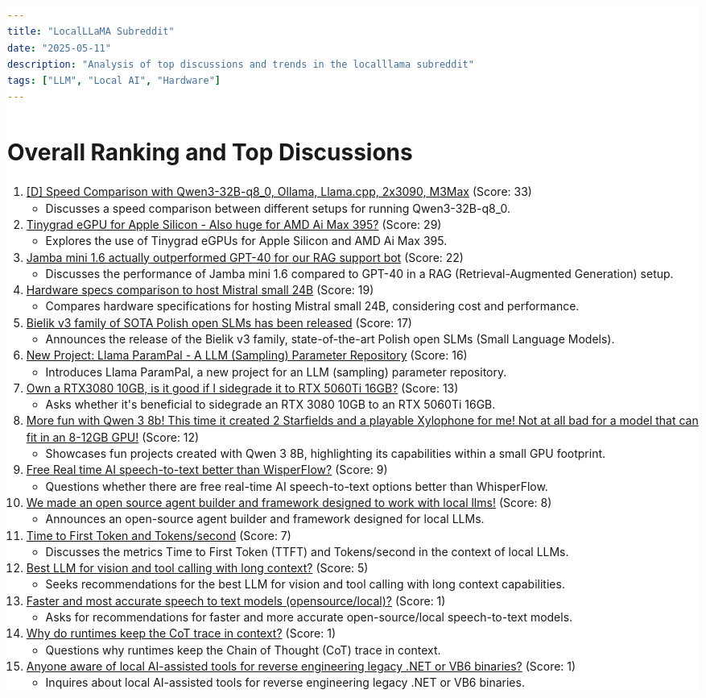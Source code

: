 ```yaml
---
title: "LocalLLaMA Subreddit"
date: "2025-05-11"
description: "Analysis of top discussions and trends in the localllama subreddit"
tags: ["LLM", "Local AI", "Hardware"]
---
```


# Overall Ranking and Top Discussions
1.  [[D] Speed Comparison with Qwen3-32B-q8_0, Ollama, Llama.cpp, 2x3090, M3Max](https://www.reddit.com/r/LocalLLaMA/comments/1kk0ghi/speed_comparison_with_qwen332bq8_0_ollama/) (Score: 33)
    *   Discusses a speed comparison between different setups for running Qwen3-32B-q8_0.
2.  [Tinygrad eGPU for Apple Silicon - Also huge for AMD Ai Max 395?](https://www.reddit.com/r/LocalLLaMA/comments/1kjy99w/tinygrad_egpu_for_apple_silicon_also_huge_for_amd/) (Score: 29)
    *   Explores the use of Tinygrad eGPUs for Apple Silicon and AMD Ai Max 395.
3.  [Jamba mini 1.6 actually outperformed GPT-40 for our RAG support bot](https://www.reddit.com/r/LocalLLaMA/comments/1kk66rj/jamba_mini_16_actually_outperformed_gpt40_for_our/) (Score: 22)
    *   Discusses the performance of Jamba mini 1.6 compared to GPT-40 in a RAG (Retrieval-Augmented Generation) setup.
4.  [Hardware specs comparison to host Mistral small 24B](https://www.reddit.com/r/LocalLLaMA/comments/1kk43eo/hardware_specs_comparison_to_host_mistral_small/) (Score: 19)
    *   Compares hardware specifications for hosting Mistral small 24B, considering cost and performance.
5.  [Bielik v3 family of SOTA Polish open SLMs has been released](https://huggingface.co/collections/speakleash/bielik-v3-family-681a47f877f72cae528bdab1) (Score: 17)
    *   Announces the release of the Bielik v3 family, state-of-the-art Polish open SLMs (Small Language Models).
6.  [New Project: Llama ParamPal - A LLM (Sampling) Parameter Repository](https://www.reddit.com/r/LocalLLaMA/comments/1kk7dwb/new_project_llama_parampal_a_llm_sampling/) (Score: 16)
    *   Introduces Llama ParamPal, a new project for an LLM (sampling) parameter repository.
7.  [Own a RTX3080 10GB, is it good if I sidegrade it to RTX 5060Ti 16GB?](https://www.reddit.com/r/LocalLLaMA/comments/1kk1fzx/own_a_rtx3080_10gb_is_it_good_if_i_sidegrade_it/) (Score: 13)
    *   Asks whether it's beneficial to sidegrade an RTX 3080 10GB to an RTX 5060Ti 16GB.
8.  [More fun with Qwen 3 8b! This time it created 2 Starfields and a playable Xylophone for me! Not at all bad for a model that can fit in an 8-12GB GPU!](https://youtu.be/fvsJezacCW4) (Score: 12)
    *   Showcases fun projects created with Qwen 3 8B, highlighting its capabilities within a small GPU footprint.
9.  [Free Real time AI speech-to-text better than WisperFlow?](https://www.reddit.com/r/LocalLLaMA/comments/1kjzq9s/free_real_time_ai_speechtotext_better_than/) (Score: 9)
    *   Questions whether there are free real-time AI speech-to-text options better than WhisperFlow.
10. [We made an open source agent builder and framework designed to work with local llms!](https://i.redd.it/ha9ptoygf70f1.png) (Score: 8)
    *   Announces an open-source agent builder and framework designed for local LLMs.
11. [Time to First Token and Tokens/second](https://www.reddit.com/r/LocalLLaMA/comments/1kk1dkh/time_to_first_token_and_tokenssecond/) (Score: 7)
    *   Discusses the metrics Time to First Token (TTFT) and Tokens/second in the context of local LLMs.
12. [Best LLM for vision and tool calling with long context?](https://www.reddit.com/r/LocalLLaMA/comments/1kk69oo/best_llm_for_vision_and_tool_calling_with_long/) (Score: 5)
    *   Seeks recommendations for the best LLM for vision and tool calling with long context capabilities.
13. [Faster and most accurate speech to text models (opensource/local)?](https://www.reddit.com/r/LocalLLaMA/comments/1kk4j1u/faster_and_most_accurate_speech_to_text_models/) (Score: 1)
    *   Asks for recommendations for faster and more accurate open-source/local speech-to-text models.
14. [Why do runtimes keep the CoT trace in context?](https://www.reddit.com/r/LocalLLaMA/comments/1kk4y4c/why_do_runtimes_keep_the_cot_trace_in_context/) (Score: 1)
    *   Questions why runtimes keep the Chain of Thought (CoT) trace in context.
15. [Anyone aware of local AI-assisted tools for reverse engineering legacy .NET or VB6 binaries?](https://www.reddit.com/r/LocalLLaMA/comments/1kk59cy/anyone_aware_of_local_aiassisted_tools_for/) (Score: 1)
    *   Inquires about local AI-assisted tools for reverse engineering legacy .NET or VB6 binaries.